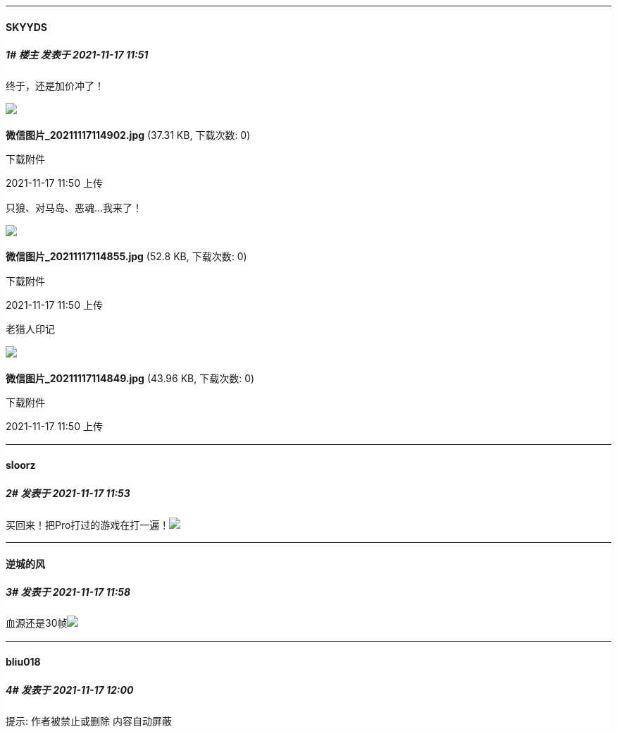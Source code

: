 

*****

####  SKYYDS  
##### 1#       楼主       发表于 2021-11-17 11:51

终于，还是加价冲了！

<img src="https://img.saraba1st.com/forum/202111/17/115024afd7w2sl7fklww1s.jpg" referrerpolicy="no-referrer">

<strong>微信图片_20211117114902.jpg</strong> (37.31 KB, 下载次数: 0)

下载附件

2021-11-17 11:50 上传

只狼、对马岛、恶魂...我来了！

<img src="https://img.saraba1st.com/forum/202111/17/115041pd7e2sqezgqsz5wi.jpg" referrerpolicy="no-referrer">

<strong>微信图片_20211117114855.jpg</strong> (52.8 KB, 下载次数: 0)

下载附件

2021-11-17 11:50 上传

老猎人印记

<img src="https://img.saraba1st.com/forum/202111/17/115052jwtggwddq19r4gse.jpg" referrerpolicy="no-referrer">

<strong>微信图片_20211117114849.jpg</strong> (43.96 KB, 下载次数: 0)

下载附件

2021-11-17 11:50 上传

*****

####  sloorz  
##### 2#       发表于 2021-11-17 11:53

买回来！把Pro打过的游戏在打一遍！<img src="https://static.saraba1st.com/image/smiley/face2017/002.png" referrerpolicy="no-referrer">

*****

####  逆城的风  
##### 3#       发表于 2021-11-17 11:58

血源还是30帧<img src="https://static.saraba1st.com/image/smiley/face2017/001.png" referrerpolicy="no-referrer">

*****

####  bliu018  
##### 4#       发表于 2021-11-17 12:00

提示: 作者被禁止或删除 内容自动屏蔽
